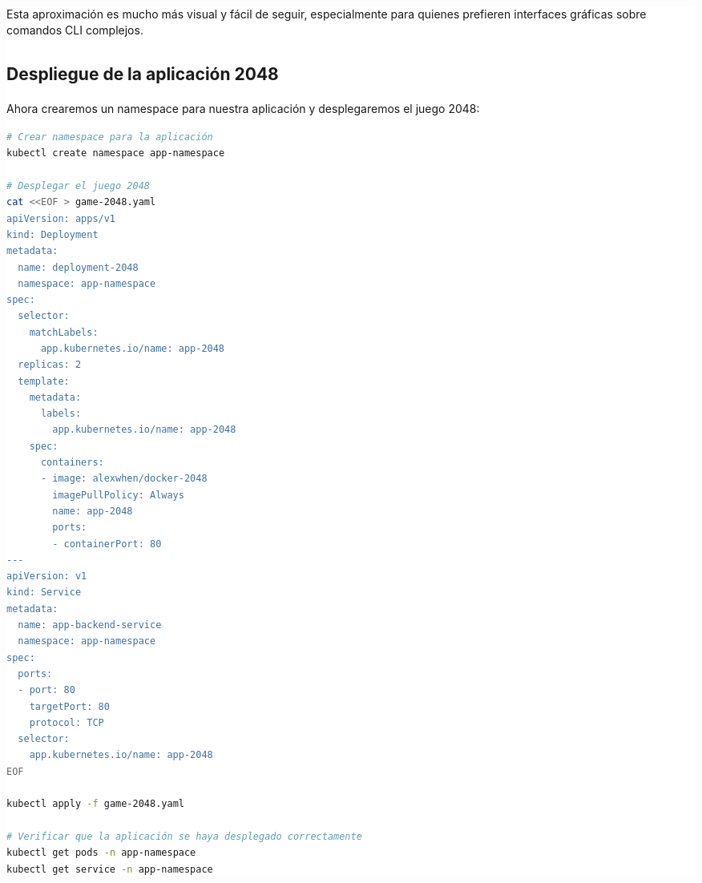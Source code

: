 Esta aproximación es mucho más visual y fácil de seguir, especialmente para quienes prefieren interfaces gráficas sobre comandos CLI complejos.

## Despliegue de la aplicación 2048

Ahora crearemos un namespace para nuestra aplicación y desplegaremos el juego 2048:

```bash
# Crear namespace para la aplicación
kubectl create namespace app-namespace

# Desplegar el juego 2048
cat <<EOF > game-2048.yaml
apiVersion: apps/v1
kind: Deployment
metadata:
  name: deployment-2048
  namespace: app-namespace
spec:
  selector:
    matchLabels:
      app.kubernetes.io/name: app-2048
  replicas: 2
  template:
    metadata:
      labels:
        app.kubernetes.io/name: app-2048
    spec:
      containers:
      - image: alexwhen/docker-2048
        imagePullPolicy: Always
        name: app-2048
        ports:
        - containerPort: 80
---
apiVersion: v1
kind: Service
metadata:
  name: app-backend-service
  namespace: app-namespace
spec:
  ports:
  - port: 80
    targetPort: 80
    protocol: TCP
  selector:
    app.kubernetes.io/name: app-2048
EOF

kubectl apply -f game-2048.yaml

# Verificar que la aplicación se haya desplegado correctamente
kubectl get pods -n app-namespace
kubectl get service -n app-namespace
```
